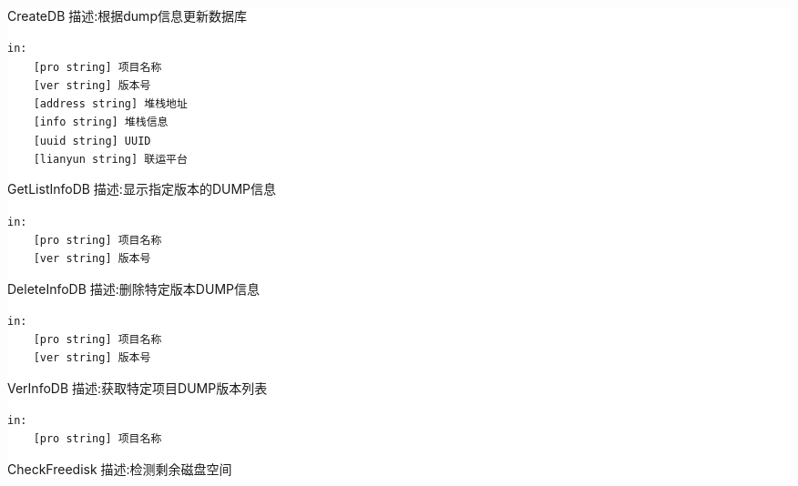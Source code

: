 CreateDB
描述:根据dump信息更新数据库
```
in:
    [pro string] 项目名称
    [ver string] 版本号
    [address string] 堆栈地址
    [info string] 堆栈信息
    [uuid string] UUID
    [lianyun string] 联运平台
```

GetListInfoDB
描述:显示指定版本的DUMP信息
```
in:
    [pro string] 项目名称
    [ver string] 版本号
```

DeleteInfoDB
描述:删除特定版本DUMP信息
```
in:
    [pro string] 项目名称
    [ver string] 版本号
```

VerInfoDB
描述:获取特定项目DUMP版本列表
```
in:
    [pro string] 项目名称
```

CheckFreedisk
描述:检测剩余磁盘空间